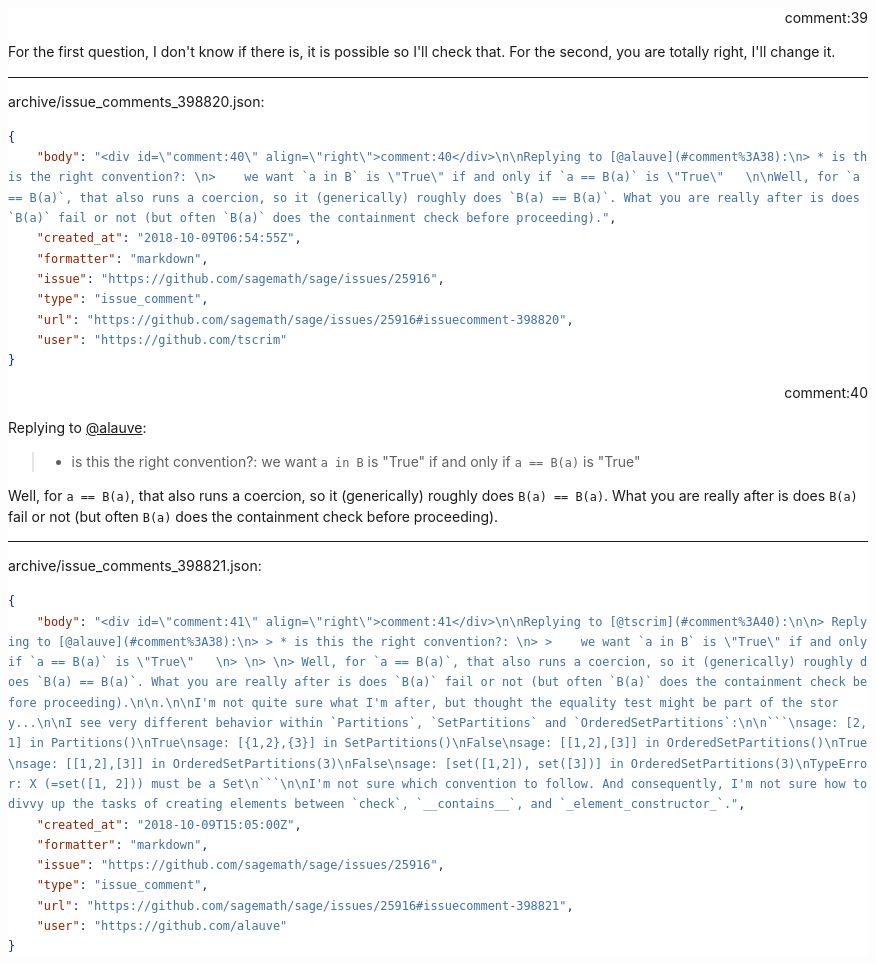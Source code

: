 <div id="comment:39" align="right">comment:39</div>

For the first question, I don't know if there is, it is possible so I'll check that. 
For the second, you are totally right, I'll change it.



---

archive/issue_comments_398820.json:
```json
{
    "body": "<div id=\"comment:40\" align=\"right\">comment:40</div>\n\nReplying to [@alauve](#comment%3A38):\n> * is this the right convention?: \n>    we want `a in B` is \"True\" if and only if `a == B(a)` is \"True\"   \n\nWell, for `a == B(a)`, that also runs a coercion, so it (generically) roughly does `B(a) == B(a)`. What you are really after is does `B(a)` fail or not (but often `B(a)` does the containment check before proceeding).",
    "created_at": "2018-10-09T06:54:55Z",
    "formatter": "markdown",
    "issue": "https://github.com/sagemath/sage/issues/25916",
    "type": "issue_comment",
    "url": "https://github.com/sagemath/sage/issues/25916#issuecomment-398820",
    "user": "https://github.com/tscrim"
}
```

<div id="comment:40" align="right">comment:40</div>

Replying to [@alauve](#comment%3A38):
> * is this the right convention?: 
>    we want `a in B` is "True" if and only if `a == B(a)` is "True"   

Well, for `a == B(a)`, that also runs a coercion, so it (generically) roughly does `B(a) == B(a)`. What you are really after is does `B(a)` fail or not (but often `B(a)` does the containment check before proceeding).



---

archive/issue_comments_398821.json:
```json
{
    "body": "<div id=\"comment:41\" align=\"right\">comment:41</div>\n\nReplying to [@tscrim](#comment%3A40):\n\n> Replying to [@alauve](#comment%3A38):\n> > * is this the right convention?: \n> >    we want `a in B` is \"True\" if and only if `a == B(a)` is \"True\"   \n> \n> \n> Well, for `a == B(a)`, that also runs a coercion, so it (generically) roughly does `B(a) == B(a)`. What you are really after is does `B(a)` fail or not (but often `B(a)` does the containment check before proceeding).\n\n.\n\nI'm not quite sure what I'm after, but thought the equality test might be part of the story...\n\nI see very different behavior within `Partitions`, `SetPartitions` and `OrderedSetPartitions`:\n\n```\nsage: [2,1] in Partitions()\nTrue\nsage: [{1,2},{3}] in SetPartitions()\nFalse\nsage: [[1,2],[3]] in OrderedSetPartitions()\nTrue\nsage: [[1,2],[3]] in OrderedSetPartitions(3)\nFalse\nsage: [set([1,2]), set([3])] in OrderedSetPartitions(3)\nTypeError: X (=set([1, 2])) must be a Set\n```\n\nI'm not sure which convention to follow. And consequently, I'm not sure how to divvy up the tasks of creating elements between `check`, `__contains__`, and `_element_constructor_`.",
    "created_at": "2018-10-09T15:05:00Z",
    "formatter": "markdown",
    "issue": "https://github.com/sagemath/sage/issues/25916",
    "type": "issue_comment",
    "url": "https://github.com/sagemath/sage/issues/25916#issuecomment-398821",
    "user": "https://github.com/alauve"
}
```
